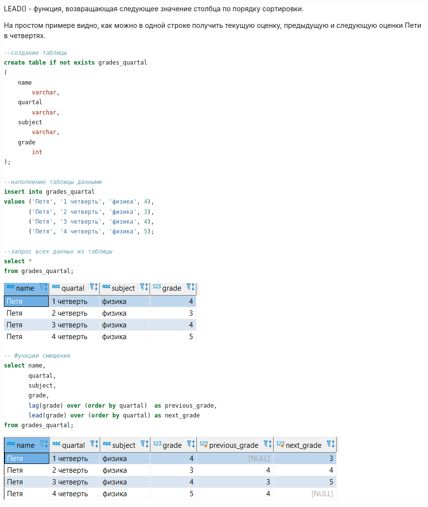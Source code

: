 LEAD() - функция, возвращающая следующее значение столбца по порядку сортировки.

На простом примере видно, как можно в одной строке получить текущую оценку, предыдущую и следующую оценки Пети в четвертях.

```sql
--создание таблицы
create table if not exists grades_quartal
(
    name
        varchar,
    quartal
        varchar,
    subject
        varchar,
    grade
        int
);

--наполнение таблицы данными
insert into grades_quartal
values ('Петя', '1 четверть', 'физика', 4),
       ('Петя', '2 четверть', 'физика', 3),
       ('Петя', '3 четверть', 'физика', 4),
       ('Петя', '4 четверть', 'физика', 5);

--запрос всех данных из таблицы
select *
from grades_quartal;
```

![img.png](img/20240702230949.png)

```sql
-- Функции смещения
select name,
       quartal,
       subject,
       grade,
       lag(grade) over (order by quartal)  as previous_grade,
       lead(grade) over (order by quartal) as next_grade
from grades_quartal;
```

![img.png](img/20240702230758.png)
